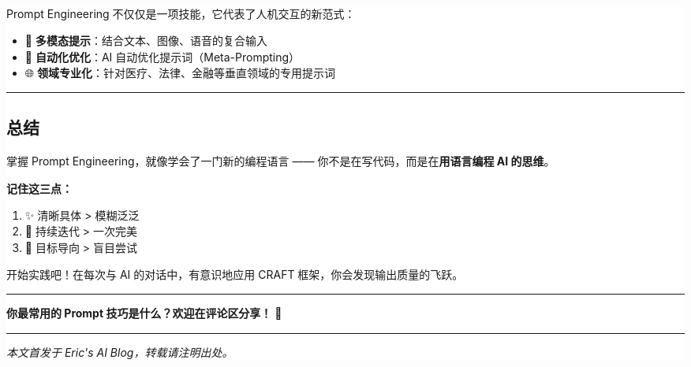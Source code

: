 Prompt Engineering 不仅仅是一项技能，它代表了人机交互的新范式：

- 🔮 **多模态提示**：结合文本、图像、语音的复合输入
- 🤖 **自动化优化**：AI 自动优化提示词（Meta-Prompting）
- 🌐 **领域专业化**：针对医疗、法律、金融等垂直领域的专用提示词

---

## 总结

掌握 Prompt Engineering，就像学会了一门新的编程语言 —— 你不是在写代码，而是在**用语言编程 AI 的思维**。

**记住这三点：**
1. ✨ 清晰具体 > 模糊泛泛
2. 🔄 持续迭代 > 一次完美
3. 🎯 目标导向 > 盲目尝试

开始实践吧！在每次与 AI 的对话中，有意识地应用 CRAFT 框架，你会发现输出质量的飞跃。

---

**你最常用的 Prompt 技巧是什么？欢迎在评论区分享！** 💬

---

*本文首发于 Eric's AI Blog，转载请注明出处。*


